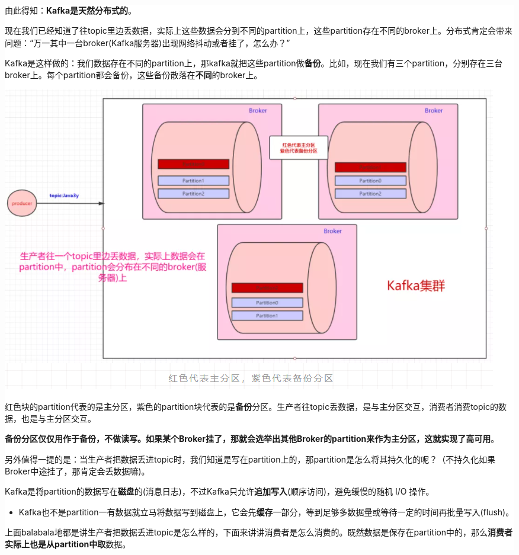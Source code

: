 由此得知：**Kafka是天然分布式的**。



现在我们已经知道了往topic里边丢数据，实际上这些数据会分到不同的partition上，这些partition存在不同的broker上。分布式肯定会带来问题：“万一其中一台broker(Kafka服务器)出现网络抖动或者挂了，怎么办？”

Kafka是这样做的：我们数据存在不同的partition上，那kafka就把这些partition做**备份**。比如，现在我们有三个partition，分别存在三台broker上。每个partition都会备份，这些备份散落在**不同**的broker上。

![image-20210222213022907](image-20210222213022907.png)

红色块的partition代表的是**主**分区，紫色的partition块代表的是**备份**分区。生产者往topic丢数据，是与**主**分区交互，消费者消费topic的数据，也是与主分区交互。

**备份分区仅仅用作于备份，不做读写。**如果某个Broker挂了，那就会选举出其他Broker的partition来作为主分区，这就实现了**高可用**。

另外值得一提的是：当生产者把数据丢进topic时，我们知道是写在partition上的，那partition是怎么将其持久化的呢？（不持久化如果Broker中途挂了，那肯定会丢数据嘛)。

Kafka是将partition的数据写在**磁盘**的(消息日志)，不过Kafka只允许**追加写入**(顺序访问)，避免缓慢的随机 I/O 操作。

- Kafka也不是partition一有数据就立马将数据写到磁盘上，它会先**缓存**一部分，等到足够多数据量或等待一定的时间再批量写入(flush)。



上面balabala地都是讲生产者把数据丢进topic是怎么样的，下面来讲讲消费者是怎么消费的。既然数据是保存在partition中的，那么**消费者实际上也是从partition中取**数据。
